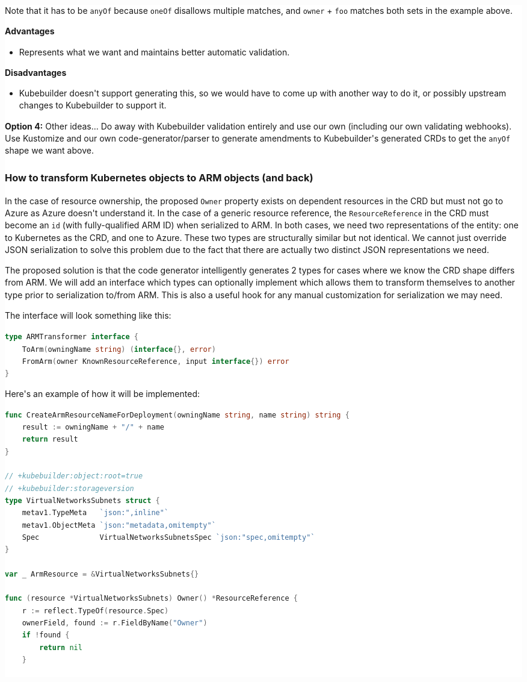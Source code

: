 Note that it has to be `anyOf` because `oneOf` disallows multiple matches, and `owner` + `foo` matches both sets in the example above.

**Advantages**
- Represents what we want and maintains better automatic validation.

**Disadvantages**
- Kubebuilder doesn't support generating this, so we would have to come up with another way to do it, or possibly upstream changes to Kubebuilder to support it.

**Option 4:** Other ideas...
Do away with Kubebuilder validation entirely and use our own (including our own validating webhooks).
Use Kustomize and our own code-generator/parser to generate amendments to Kubebuilder's generated CRDs to get the `anyOf` shape we want above.

### How to transform Kubernetes objects to ARM objects (and back)
In the case of resource ownership, the proposed `Owner` property exists on dependent resources in the CRD but must not go to Azure as Azure doesn't understand it.
In the case of a generic resource reference, the `ResourceReference` in the CRD must become an `id` (with fully-qualified ARM ID) when serialized to ARM.
In both cases, we need two representations of the entity: one to Kubernetes as the CRD, and one to Azure. These two types are structurally similar but not identical.
We cannot just override JSON serialization to solve this problem due to the fact that there are actually two distinct JSON representations we need.

The proposed solution is that the code generator intelligently generates 2 types for cases where we know the CRD shape differs from ARM.
We will add an interface which types can optionally implement which allows them to transform themselves to
another type prior to serialization to/from ARM. This is also a useful hook for any manual customization for serialization we may need.

The interface will look something like this:
```go
type ARMTransformer interface {
	ToArm(owningName string) (interface{}, error)
	FromArm(owner KnownResourceReference, input interface{}) error
}
```

Here's an example of how it will be implemented:

```go
func CreateArmResourceNameForDeployment(owningName string, name string) string {
	result := owningName + "/" + name
	return result
}

// +kubebuilder:object:root=true
// +kubebuilder:storageversion
type VirtualNetworksSubnets struct {
	metav1.TypeMeta   `json:",inline"`
	metav1.ObjectMeta `json:"metadata,omitempty"`
	Spec              VirtualNetworksSubnetsSpec `json:"spec,omitempty"`
}

var _ ArmResource = &VirtualNetworksSubnets{}

func (resource *VirtualNetworksSubnets) Owner() *ResourceReference {
    r := reflect.TypeOf(resource.Spec)
	ownerField, found := r.FieldByName("Owner")
    if !found {
        return nil
    }
    
```